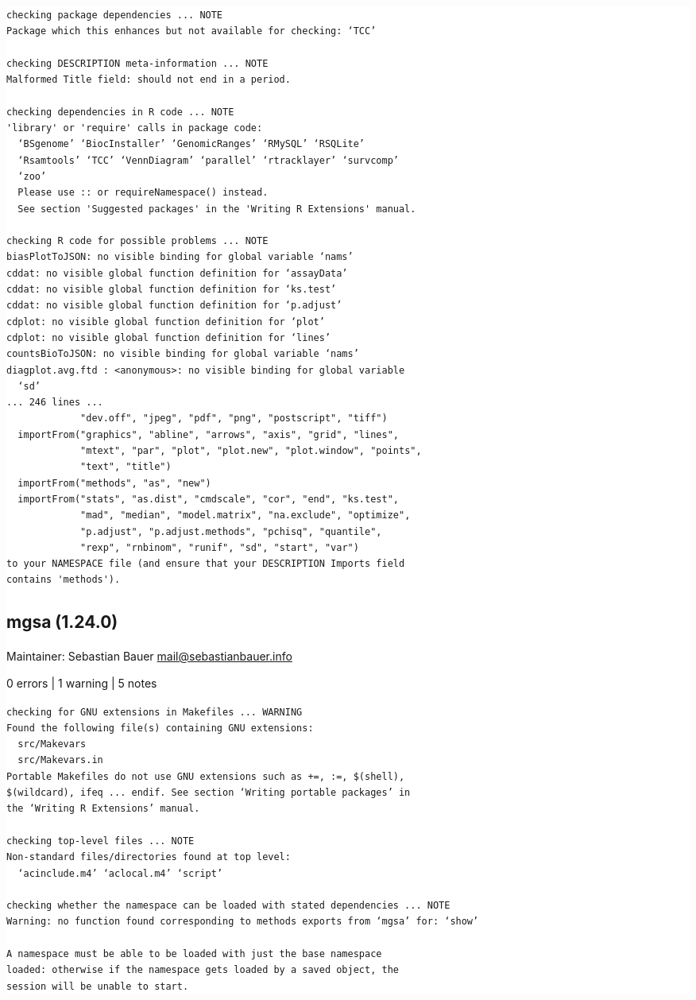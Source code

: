 ```
checking package dependencies ... NOTE
Package which this enhances but not available for checking: ‘TCC’

checking DESCRIPTION meta-information ... NOTE
Malformed Title field: should not end in a period.

checking dependencies in R code ... NOTE
'library' or 'require' calls in package code:
  ‘BSgenome’ ‘BiocInstaller’ ‘GenomicRanges’ ‘RMySQL’ ‘RSQLite’
  ‘Rsamtools’ ‘TCC’ ‘VennDiagram’ ‘parallel’ ‘rtracklayer’ ‘survcomp’
  ‘zoo’
  Please use :: or requireNamespace() instead.
  See section 'Suggested packages' in the 'Writing R Extensions' manual.

checking R code for possible problems ... NOTE
biasPlotToJSON: no visible binding for global variable ‘nams’
cddat: no visible global function definition for ‘assayData’
cddat: no visible global function definition for ‘ks.test’
cddat: no visible global function definition for ‘p.adjust’
cdplot: no visible global function definition for ‘plot’
cdplot: no visible global function definition for ‘lines’
countsBioToJSON: no visible binding for global variable ‘nams’
diagplot.avg.ftd : <anonymous>: no visible binding for global variable
  ‘sd’
... 246 lines ...
             "dev.off", "jpeg", "pdf", "png", "postscript", "tiff")
  importFrom("graphics", "abline", "arrows", "axis", "grid", "lines",
             "mtext", "par", "plot", "plot.new", "plot.window", "points",
             "text", "title")
  importFrom("methods", "as", "new")
  importFrom("stats", "as.dist", "cmdscale", "cor", "end", "ks.test",
             "mad", "median", "model.matrix", "na.exclude", "optimize",
             "p.adjust", "p.adjust.methods", "pchisq", "quantile",
             "rexp", "rnbinom", "runif", "sd", "start", "var")
to your NAMESPACE file (and ensure that your DESCRIPTION Imports field
contains 'methods').
```

## mgsa (1.24.0)
Maintainer: Sebastian Bauer <mail@sebastianbauer.info>

0 errors | 1 warning  | 5 notes

```
checking for GNU extensions in Makefiles ... WARNING
Found the following file(s) containing GNU extensions:
  src/Makevars
  src/Makevars.in
Portable Makefiles do not use GNU extensions such as +=, :=, $(shell),
$(wildcard), ifeq ... endif. See section ‘Writing portable packages’ in
the ‘Writing R Extensions’ manual.

checking top-level files ... NOTE
Non-standard files/directories found at top level:
  ‘acinclude.m4’ ‘aclocal.m4’ ‘script’

checking whether the namespace can be loaded with stated dependencies ... NOTE
Warning: no function found corresponding to methods exports from ‘mgsa’ for: ‘show’

A namespace must be able to be loaded with just the base namespace
loaded: otherwise if the namespace gets loaded by a saved object, the
session will be unable to start.

```